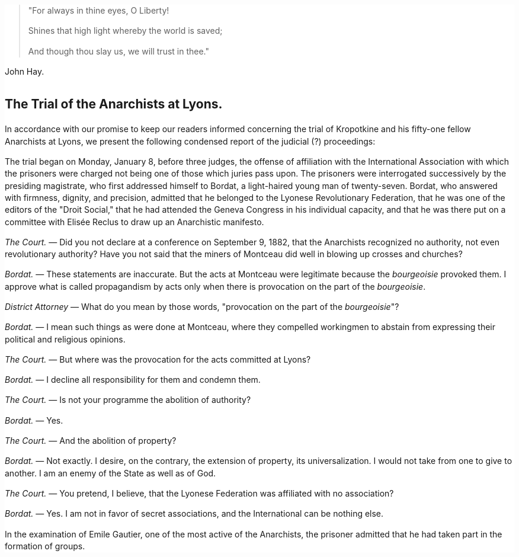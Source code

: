 ﻿> "For always in thine eyes, O Liberty!
>
> Shines that high light whereby the world is saved;
>
> And though thou slay us, we will trust in thee."

John Hay.

## The Trial of the Anarchists at Lyons.

In accordance with our promise to keep our readers informed concerning the trial of Kropotkine and his fifty-one fellow Anarchists at Lyons, we present the following condensed report of the judicial (?) proceedings:

The trial began on Monday, January 8, before three judges, the offense of affiliation with the International Association with which the prisoners were charged not being one of those which juries pass upon. The prisoners were interrogated successively by the presiding magistrate, who first addressed himself to Bordat, a light-haired young man of twenty-seven. Bordat, who answered with firmness, dignity, and precision, admitted that he belonged to the Lyonese Revolutionary Federation, that he was one of the editors of the "Droit Social," that he had attended the Geneva Congress in his individual capacity, and that he was there put on a committee with Elisée Reclus to draw up an Anarchistic manifesto.

*The Court.* — Did you not declare at a conference on September 9, 1882, that the Anarchists recognized no authority, not even revolutionary authority? Have you not said that the miners of Montceau did well in blowing up crosses and churches?

*Bordat.* — These statements are inaccurate. But the acts at Montceau were legitimate because the *bourgeoisie* provoked them. I approve what is called propagandism by acts only when there is provocation on the part of the *bourgeoisie*.

*District Attorney* — What do you mean by those words, "provocation on the part of the *bourgeoisie*"?

*Bordat.* — I mean such things as were done at Montceau, where they compelled workingmen to abstain from expressing their political and religious opinions.

*The Court.* — But where was the provocation for the acts committed at Lyons?

*Bordat.* — I decline all responsibility for them and condemn them.

*The Court.* — Is not your programme the abolition of authority?

*Bordat.* — Yes.

*The Court.* — And the abolition of property?

*Bordat.* — Not exactly. I desire, on the contrary, the extension of property, its universalization. I would not take from one to give to another. I am an enemy of the State as well as of God.

*The Court.* — You pretend, I believe, that the Lyonese Federation was affiliated with no association?

*Bordat.* — Yes. I am not in favor of secret associations, and the International can be nothing else.

In the examination of Emile Gautier, one of the most active of the Anarchists, the prisoner admitted that he had taken part in the formation of groups.
